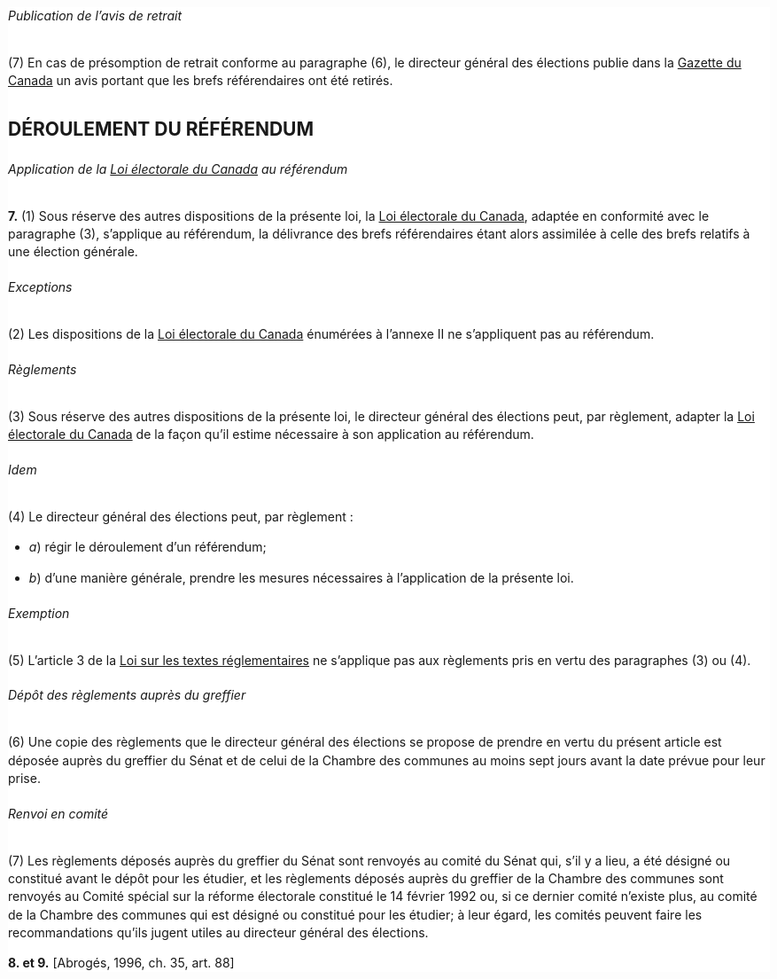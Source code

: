 ###### Publication de l’avis de retrait

(7) En cas de présomption de retrait conforme au paragraphe (6), le directeur général des élections publie dans la [Gazette du Canada](http://www.gazette.gc.ca/) un avis portant que les brefs référendaires ont été retirés.

## DÉROULEMENT DU RÉFÉRENDUM

###### Application de la [Loi électorale du Canada](/canada/fra/lois/E/E-2.01.md) au référendum

**7.** (1) Sous réserve des autres dispositions de la présente loi, la [Loi électorale du Canada](/canada/fra/lois/E/E-2.01.md), adaptée en conformité avec le paragraphe (3), s’applique au référendum, la délivrance des brefs référendaires étant alors assimilée à celle des brefs relatifs à une élection générale.

###### Exceptions

(2) Les dispositions de la [Loi électorale du Canada](/canada/fra/lois/E/E-2.01.md) énumérées à l’annexe II ne s’appliquent pas au référendum.

###### Règlements

(3) Sous réserve des autres dispositions de la présente loi, le directeur général des élections peut, par règlement, adapter la [Loi électorale du Canada](/canada/fra/lois/E/E-2.01.md) de la façon qu’il estime nécessaire à son application au référendum.

###### Idem

(4) Le directeur général des élections peut, par règlement :

  * _a_) régir le déroulement d’un référendum;

  * _b_) d’une manière générale, prendre les mesures nécessaires à l’application de la présente loi.

###### Exemption

(5) L’article 3 de la [Loi sur les textes réglementaires](/canada/fra/lois/S/S-22.md) ne s’applique pas aux règlements pris en vertu des paragraphes (3) ou (4).

###### Dépôt des règlements auprès du greffier

(6) Une copie des règlements que le directeur général des élections se propose de prendre en vertu du présent article est déposée auprès du greffier du Sénat et de celui de la Chambre des communes au moins sept jours avant la date prévue pour leur prise.

###### Renvoi en comité

(7) Les règlements déposés auprès du greffier du Sénat sont renvoyés au comité du Sénat qui, s’il y a lieu, a été désigné ou constitué avant le dépôt pour les étudier, et les règlements déposés auprès du greffier de la Chambre des communes sont renvoyés au Comité spécial sur la réforme électorale constitué le 14 février 1992 ou, si ce dernier comité n’existe plus, au comité de la Chambre des communes qui est désigné ou constitué pour les étudier; à leur égard, les comités peuvent faire les recommandations qu’ils jugent utiles au directeur général des élections.

**8\. et 9.** [Abrogés, 1996, ch. 35, art. 88]
